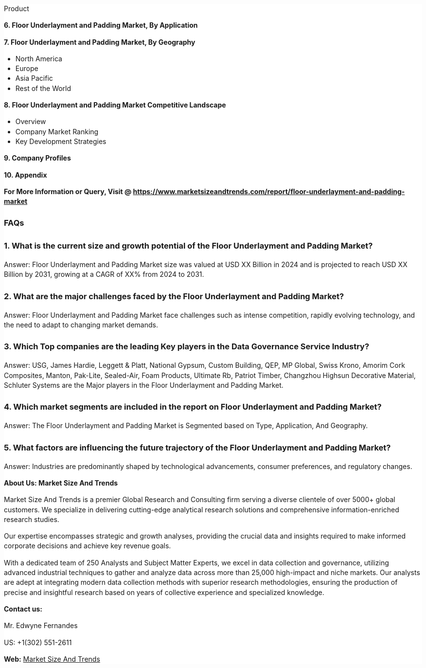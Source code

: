 Product</span></strong></p></div><div class="" data-test-id=""><p><strong><span class="">6. Floor Underlayment and Padding Market, By Application</span></strong></p></div><div class="" data-test-id=""><p><strong><span class="">7. Floor Underlayment and Padding Market, By Geography</span></strong></p></div><div class="" data-test-id=""><ul><li><span class="">North America</span></li><li><span class="">Europe</span></li><li><span class="">Asia Pacific</span></li><li><span class="">Rest of the World</span></li></ul></div><div class="" data-test-id=""><p><strong><span class="">8. Floor Underlayment and Padding Market Competitive Landscape</span></strong></p></div><div class="" data-test-id=""><ul><li><span class="">Overview</span></li><li><span class="">Company Market Ranking</span></li><li><span class="">Key Development Strategies</span></li></ul></div><div class="" data-test-id=""><p><strong><span class="">9. Company Profiles</span></strong></p></div><div class="" data-test-id=""><p><strong><span class="">10. Appendix</span></strong></p></div><div class="" data-test-id=""><p><strong><span class="">For More Information or Query, Visit @ <a href="https://www.marketsizeandtrends.com/report/floor-underlayment-and-padding-market" target="_blank">https://www.marketsizeandtrends.com/report/floor-underlayment-and-padding-market</a></span></strong></p></div><div class="" data-test-id=""><div class="article-main__content" data-test-id="publishing-text-block"><h3><strong><span class="">FAQs</span></strong></h3></div><div class="article-main__content" data-test-id="publishing-text-block"><h3><span class="">1. What is the current size and growth potential of the Floor Underlayment and Padding Market?</span></h3></div><div class="article-main__content" data-test-id="publishing-text-block"><p><span class="font-[700]">Answer</span><span class="">: Floor Underlayment and Padding Market size was valued at USD XX Billion in 2024 and is projected to reach USD XX Billion by 2031, growing at a CAGR of XX% from 2024 to 2031.</span></p></div><div class="article-main__content" data-test-id="publishing-text-block"><h3><span class="">2. What are the major challenges faced by the Floor Underlayment and Padding Market?</span></h3></div><div class="article-main__content" data-test-id="publishing-text-block"><p><span class="font-[700]">Answer</span><span class="">: Floor Underlayment and Padding Market face challenges such as intense competition, rapidly evolving technology, and the need to adapt to changing market demands.</span></p></div><div class="article-main__content" data-test-id="publishing-text-block"><h3><span class="">3. Which Top companies are the leading Key players in the Data Governance Service Industry?</span></h3></div><div class="article-main__content" data-test-id="publishing-text-block"><p><span class="font-[700]">Answer</span><span class="">: USG, James Hardie, Leggett & Platt, National Gypsum, Custom Building, QEP, MP Global, Swiss Krono, Amorim Cork Composites, Manton, Pak-Lite, Sealed-Air, Foam Products, Ultimate Rb, Patriot Timber, Changzhou Highsun Decorative Material, Schluter Systems are the Major players in the Floor Underlayment and Padding Market.</span></p></div><div class="article-main__content" data-test-id="publishing-text-block"><h3><span class="">4. Which market segments are included in the report on Floor Underlayment and Padding Market?</span></h3></div><div class="article-main__content" data-test-id="publishing-text-block"><p><span class="font-[700]">Answer</span><span class="">: The Floor Underlayment and Padding Market is Segmented based on Type, Application, And Geography.</span></p></div><div class="article-main__content" data-test-id="publishing-text-block"><h3><span class="">5. What factors are influencing the future trajectory of the Floor Underlayment and Padding Market?</span></h3></div><div class="article-main__content" data-test-id="publishing-text-block"><p><span class="font-[700]">Answer:</span><span class="">&nbsp;Industries are predominantly shaped by technological advancements, consumer preferences, and regulatory changes.</span></p></div><p><strong><span class="">About Us: Market Size And Trends</span></strong></p></div><div class="" data-test-id=""><p><span class="">Market Size And Trends is a premier Global Research and Consulting firm serving a diverse clientele of over 5000+ global customers. We specialize in delivering cutting-edge analytical research solutions and comprehensive information-enriched research studies.</span></p></div><div class="" data-test-id=""><p><span class="">Our expertise encompasses strategic and growth analyses, providing the crucial data and insights required to make informed corporate decisions and achieve key revenue goals.</span></p></div><div class="" data-test-id=""><p><span class="">With a dedicated team of 250 Analysts and Subject Matter Experts, we excel in data collection and governance, utilizing advanced industrial techniques to gather and analyze data across more than 25,000 high-impact and niche markets. Our analysts are adept at integrating modern data collection methods with superior research methodologies, ensuring the production of precise and insightful research based on years of collective experience and specialized knowledge.</span></p></div><div class="" data-test-id=""><p><strong><span class="">Contact us:</span></strong></p></div><div class="" data-test-id=""><p><span class="">Mr. Edwyne Fernandes</span></p></div><div class="" data-test-id=""><p><span class="">US: +1(302) 551-2611<br /></span></p><p><span class=""><strong>Web:</strong> <a href="https://www.marketsizeandtrends.com/" target="_blank">Market Size And Trends</a></span></p></div>
